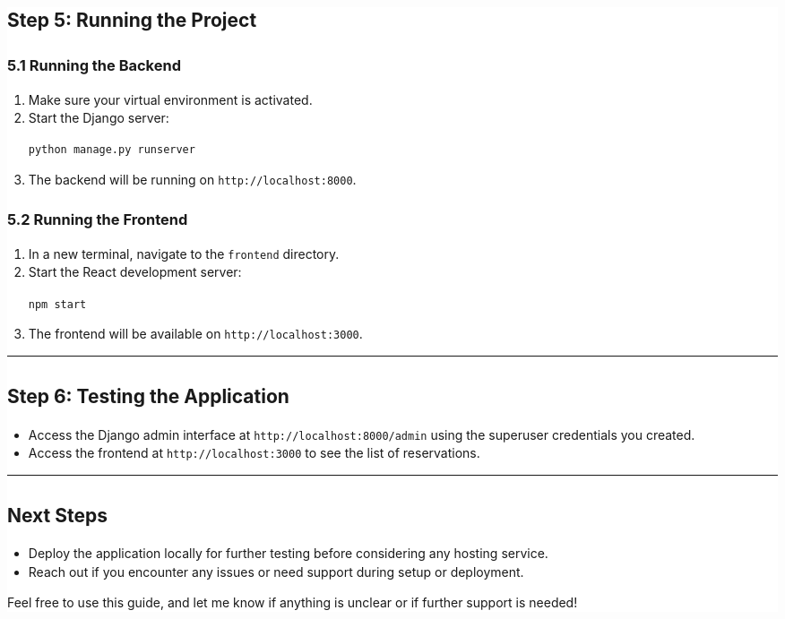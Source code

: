 
## Step 5: Running the Project

### 5.1 Running the Backend
1. Make sure your virtual environment is activated.
2. Start the Django server:
   ```sh
   python manage.py runserver
   ```
3. The backend will be running on `http://localhost:8000`.

### 5.2 Running the Frontend
1. In a new terminal, navigate to the `frontend` directory.
2. Start the React development server:
   ```sh
   npm start
   ```
3. The frontend will be available on `http://localhost:3000`.

---

## Step 6: Testing the Application
- Access the Django admin interface at `http://localhost:8000/admin` using the superuser credentials you created.
- Access the frontend at `http://localhost:3000` to see the list of reservations.

---

## Next Steps
- Deploy the application locally for further testing before considering any hosting service.
- Reach out if you encounter any issues or need support during setup or deployment.

Feel free to use this guide, and let me know if anything is unclear or if further support is needed!

